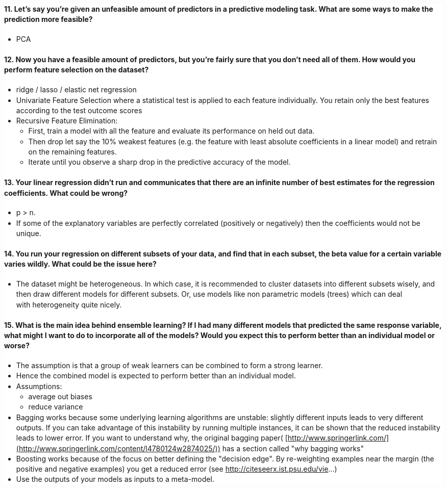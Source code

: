 #### 11. Let’s say you’re given an unfeasible amount of predictors in a predictive modeling task. What are some ways to make the prediction more feasible?
  - PCA

#### 12. Now you have a feasible amount of predictors, but you’re fairly sure that you don’t need all of them. How would you perform feature selection on the dataset?
  - ridge / lasso / elastic net regression
  - Univariate Feature Selection where a statistical test is applied to each feature individually. You retain only the best features according to the test outcome scores
  - Recursive Feature Elimination:  
    - First, train a model with all the feature and evaluate its performance on held out data.
    - Then drop let say the 10% weakest features (e.g. the feature with least absolute coefficients in a linear model) and retrain on the remaining features.
    - Iterate until you observe a sharp drop in the predictive accuracy of the model.

#### 13. Your linear regression didn’t run and communicates that there are an infinite number of best estimates for the regression coefficients. What could be wrong?
  - p > n.
  - If some of the explanatory variables are perfectly correlated (positively or negatively) then the coefficients would not be unique. 

#### 14. You run your regression on different subsets of your data, and find that in each subset, the beta value for a certain variable varies wildly. What could be the issue here?
  - The dataset might be heterogeneous. In which case, it is recommended to cluster datasets into different subsets wisely, and then draw different models for different subsets. Or, use models like non parametric models (trees) which can deal with heterogeneity quite nicely.

#### 15. What is the main idea behind ensemble learning? If I had many different models that predicted the same response variable, what might I want to do to incorporate all of the models? Would you expect this to perform better than an individual model or worse?
  - The assumption is that a group of weak learners can be combined to form a strong learner.
  - Hence the combined model is expected to perform better than an individual model.
  - Assumptions:
    - average out biases
    - reduce variance
  - Bagging works because some underlying learning algorithms are unstable: slightly different inputs leads to very different outputs. If you can take advantage of this instability by running multiple instances, it can be shown that the reduced instability leads to lower error. If you want to understand why, the original bagging paper( [http://www.springerlink.com/](http://www.springerlink.com/content/l4780124w2874025/)) has a section called "why bagging works"
  - Boosting works because of the focus on better defining the "decision edge". By re-weighting examples near the margin (the positive and negative examples) you get a reduced error (see http://citeseerx.ist.psu.edu/vie...)
  - Use the outputs of your models as inputs to a meta-model.   
